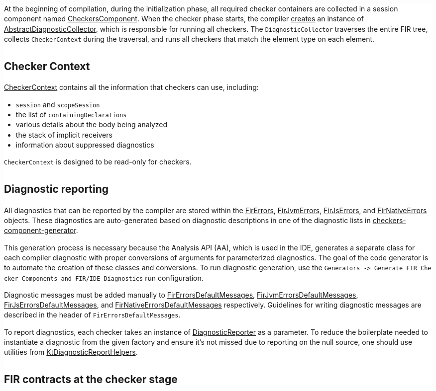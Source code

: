 At the beginning of compilation, during the initialization phase, all required checker containers are collected in a session component named [CheckersComponent](./src/org/jetbrains/kotlin/fir/analysis/CheckersComponent.kt). When the checker phase starts, the compiler [creates](https://github.com/JetBrains/kotlin/blob/master/compiler/fir/entrypoint/src/org/jetbrains/kotlin/fir/pipeline/analyse.kt#L23) an instance of [AbstractDiagnosticCollector](./src/org/jetbrains/kotlin/fir/analysis/collectors/AbstractDiagnosticCollector.kt), which is responsible for running all checkers. The `DiagnosticCollector` traverses the entire FIR tree, collects `CheckerContext` during the traversal, and runs all checkers that match the element type on each element.

## Checker Context

[CheckerContext](./src/org/jetbrains/kotlin/fir/analysis/checkers/context/CheckerContext.kt) contains all the information that checkers can use, including:
- `session` and `scopeSession`
- the list of `containingDeclarations`
- various details about the body being analyzed
- the stack of implicit receivers
- information about suppressed diagnostics

`CheckerContext` is designed to be read-only for checkers.

## Diagnostic reporting

All diagnostics that can be reported by the compiler are stored within the [FirErrors](./gen/org/jetbrains/kotlin/fir/analysis/diagnostics/FirErrors.kt), [FirJvmErrors](./checkers.jvm/gen/org/jetbrains/kotlin/fir/analysis/diagnostics/jvm/FirJvmErrors.kt), [FirJsErrors](./checkers.js/gen/org/jetbrains/kotlin/fir/analysis/diagnostics/js/FirJsErrors.kt), and [FirNativeErrors](./checkers.native/gen/org/jetbrains/kotlin/fir/analysis/diagnostics/native/FirNativeErrors.kt) objects. These diagnostics are auto-generated based on diagnostic descriptions in one of the diagnostic lists in [checkers-component-generator](./checkers-component-generator/src/org/jetbrains/kotlin/fir/checkers/generator/diagnostics).

This generation process is necessary because the Analysis API (AA), which is used in the IDE, generates a separate class for each compiler diagnostic with proper conversions of arguments for parameterized diagnostics. The goal of the code generator is to automate the creation of these classes and conversions. To run diagnostic generation, use the `Generators -> Generate FIR Checker Components and FIR/IDE Diagnostics` run configuration.

Diagnostic messages must be added manually to [FirErrorsDefaultMessages](./src/org/jetbrains/kotlin/fir/analysis/diagnostics/FirErrorsDefaultMessages.kt), [FirJvmErrorsDefaultMessages](./checkers.jvm/src/org/jetbrains/kotlin/fir/analysis/diagnostics/jvm/FirJvmErrorsDefaultMessages.kt), [FirJsErrorsDefaultMessages](./checkers.js/src/org/jetbrains/kotlin/fir/analysis/diagnostics/js/FirJsErrorsDefaultMessages.kt), and [FirNativeErrorsDefaultMessages](./checkers.native/src/org/jetbrains/kotlin/fir/analysis/diagnostics/native/FirNativeErrorsDefaultMessages.kt) respectively. Guidelines for writing diagnostic messages are described in the header of `FirErrorsDefaultMessages`.

To report diagnostics, each checker takes an instance of [DiagnosticReporter](../../frontend.common/src/org/jetbrains/kotlin/diagnostics/DiagnosticReporter.kt) as a parameter. To reduce the boilerplate needed to instantiate a diagnostic from the given factory and ensure it’s not missed due to reporting on the null source, one should use utilities from [KtDiagnosticReportHelpers](../../frontend.common/src/org/jetbrains/kotlin/diagnostics/KtDiagnosticReportHelpers.kt).

## FIR contracts at the checker stage
